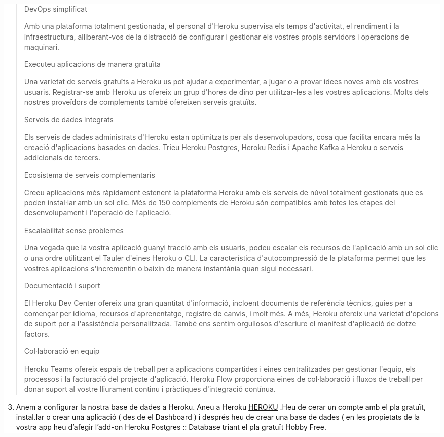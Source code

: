 >
> DevOps simplificat
>
> Amb una plataforma totalment gestionada, el personal d'Heroku supervisa els temps d'activitat, el rendiment i la infraestructura, alliberant-vos de la distracció de configurar i gestionar els vostres propis servidors i operacions de maquinari.
>
> Executeu aplicacions de manera gratuïta
>
> Una varietat de serveis gratuïts a Heroku us pot ajudar a experimentar, a jugar o a provar idees noves amb els vostres usuaris. Registrar-se amb Heroku us ofereix un grup d'hores de dino per utilitzar-les a les vostres aplicacions. Molts dels nostres proveïdors de complements també ofereixen serveis gratuïts.
>
> Serveis de dades integrats
>
> Els serveis de dades administrats d'Heroku estan optimitzats per als desenvolupadors, cosa que facilita encara més la creació d'aplicacions basades en dades. Trieu Heroku Postgres, Heroku Redis i Apache Kafka a Heroku o serveis addicionals de tercers.
>
> Ecosistema de serveis complementaris
>
> Creeu aplicacions més ràpidament estenent la plataforma Heroku amb els serveis de núvol totalment gestionats que es poden instal·lar amb un sol clic. Més de 150 complements de Heroku són compatibles amb totes les etapes del desenvolupament i l'operació de l'aplicació.
>
> Escalabilitat sense problemes
>
> Una vegada que la vostra aplicació guanyi tracció amb els usuaris, podeu escalar els recursos de l'aplicació amb un sol clic o una ordre utilitzant el Tauler d'eines Heroku o CLI. La característica d'autocompressió de la plataforma permet que les vostres aplicacions s'incrementin o baixin de manera instantània quan sigui necessari.
>
> Documentació i suport
>
> El Heroku Dev Center ofereix una gran quantitat d'informació, incloent documents de referència tècnics, guies per a començar per idioma, recursos d'aprenentatge, registre de canvis, i molt més. A més, Heroku ofereix una varietat d'opcions de suport per a l'assistència personalitzada. També ens sentim orgullosos d'escriure el manifest d'aplicació de dotze factors.
>
> Col·laboració en equip
>
> Heroku Teams ofereix espais de treball per a aplicacions compartides i eines centralitzades per gestionar l'equip, els processos i la facturació del projecte d'aplicació. Heroku Flow proporciona eines de col·laboració i fluxos de treball per donar suport al vostre lliurament continu i pràctiques d'integració contínua.

 


3. Anem a configurar la nostra base de dades a Heroku. Aneu a Heroku   [HEROKU](<https://www.heroku.com/postgres>) .Heu de cerar un compte amb el pla gratuït, instal.lar o crear una aplicació ( des de el Dashboard ) i després heu de crear una base de dades ( en les propietats de la vostra app heu d’afegir l’add-on Heroku Postgres :: Database triant el pla gratuït Hobby Free.
